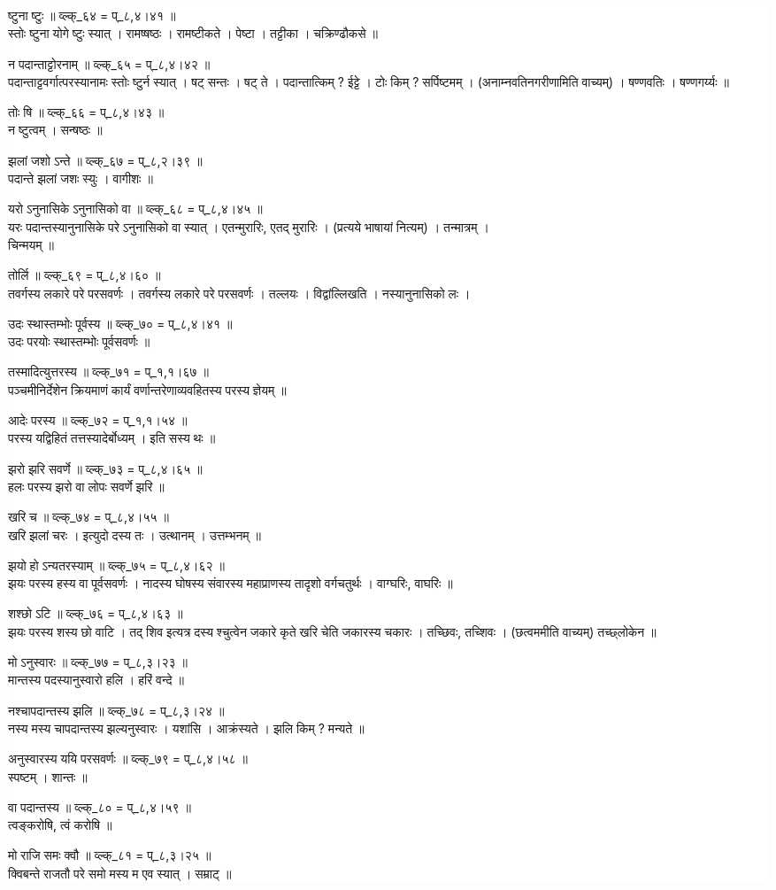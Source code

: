 ष्टुना ष्टुः ॥ व्ल्क्_६४ = प्_८,४।४१ ॥  
स्तोः ष्टुना योगे ष्टुः स्यात् । रामष्षष्ठः । रामष्टीकते । पेष्टा । तट्टीका । चक्रिण्ढौकसे ॥  
    
न पदान्ताट्टोरनाम् ॥ व्ल्क्_६५ = प्_८,४।४२ ॥  
पदान्ताट्टवर्गात्परस्यानामः स्तोः ष्टुर्न स्यात् । षट् सन्तः । षट् ते । पदान्तात्किम् ? ईट्टे । टोः किम् ? सर्पिष्टमम् । (अनाम्नवतिनगरीणामिति वाच्यम्) । षण्णवतिः । षण्णगर्य्यः ॥  
    
तोः षि ॥ व्ल्क्_६६ = प्_८,४।४३ ॥  
न ष्टुत्वम् । सन्षष्ठः ॥  
    
झलां जशो ऽन्ते ॥ व्ल्क्_६७ = प्_८,२।३९ ॥  
पदान्ते झलां जशः स्युः । वागीशः ॥

यरो ऽनुनासिके ऽनुनासिको वा ॥ व्ल्क्_६८ = प्_८,४।४५ ॥  
यरः पदान्तस्यानुनासिके परे ऽनुनासिको वा स्यात् । एतन्मुरारिः, एतद् मुरारिः । (प्रत्यये भाषायां नित्यम्) । तन्मात्रम् ।  
चिन्मयम् ॥  
    
तोर्लि ॥ व्ल्क्_६९ = प्_८,४।६० ॥  
तवर्गस्य लकारे परे परसवर्णः । तवर्गस्य लकारे परे परसवर्णः । तल्लयः । विद्वांल्लिखति । नस्यानुनासिको लः ।  
    
उदः स्थास्तम्भोः पूर्वस्य ॥ व्ल्क्_७० = प्_८,४।४१ ॥  
उदः परयोः स्थास्तम्भोः पूर्वसवर्णः ॥  
    
तस्मादित्युत्तरस्य ॥ व्ल्क्_७१ = प्_१,१।६७ ॥  
पञ्चमीनिर्देशेन क्रियमाणं कार्यं वर्णान्तरेणाव्यवहितस्य परस्य ज्ञेयम् ॥  
    
आदेः परस्य ॥ व्ल्क्_७२ = प्_१,१।५४ ॥  
परस्य यद्विहितं तत्तस्यादेर्बोध्यम् । इति सस्य थः ॥  
    
झरो झरि सवर्णे ॥ व्ल्क्_७३ = प्_८,४।६५ ॥  
हलः परस्य झरो वा लोपः सवर्णे झरि ॥  
    
खरि च ॥ व्ल्क्_७४ = प्_८,४।५५ ॥  
खरि झलां चरः । इत्युदो दस्य तः । उत्थानम् । उत्तम्भनम् ॥  
    
झयो हो ऽन्यतरस्याम् ॥ व्ल्क्_७५ = प्_८,४।६२ ॥  
झयः परस्य हस्य वा पूर्वसवर्णः । नादस्य घोषस्य संवारस्य महाप्राणस्य तादृशो वर्गचतुर्थः । वाग्घरिः, वाघरिः ॥  
    
शश्छो ऽटि ॥ व्ल्क्_७६ = प्_८,४।६३ ॥  
झयः परस्य शस्य छो वाटि । तद् शिव इत्यत्र दस्य श्चुत्वेन जकारे कृते खरि चेति जकारस्य चकारः । तच्छिवः, तच्शिवः । (छत्वममीति वाच्यम्) तच्छ्लोकेन ॥  
    
मो ऽनुस्वारः ॥ व्ल्क्_७७ = प्_८,३।२३ ॥  
मान्तस्य पदस्यानुस्वारो हलि । हरिं वन्दे ॥  
    
नश्चापदान्तस्य झलि ॥ व्ल्क्_७८ = प्_८,३।२४ ॥  
नस्य मस्य चापदान्तस्य झल्यनुस्वारः । यशांसि । आक्रंस्यते । झलि किम् ? मन्यते ॥  
    
अनुस्वारस्य ययि परसवर्णः ॥ व्ल्क्_७९ = प्_८,४।५८ ॥  
स्पष्टम् । शान्तः ॥  
    
वा पदान्तस्य ॥ व्ल्क्_८० = प्_८,४।५९ ॥  
त्वङ्करोषि, त्वं करोषि ॥  
    
मो राजि समः क्वौ ॥ व्ल्क्_८१ = प्_८,३।२५ ॥  
क्विबन्ते राजतौ परे समो मस्य म एव स्यात् । सम्राट् ॥  
    